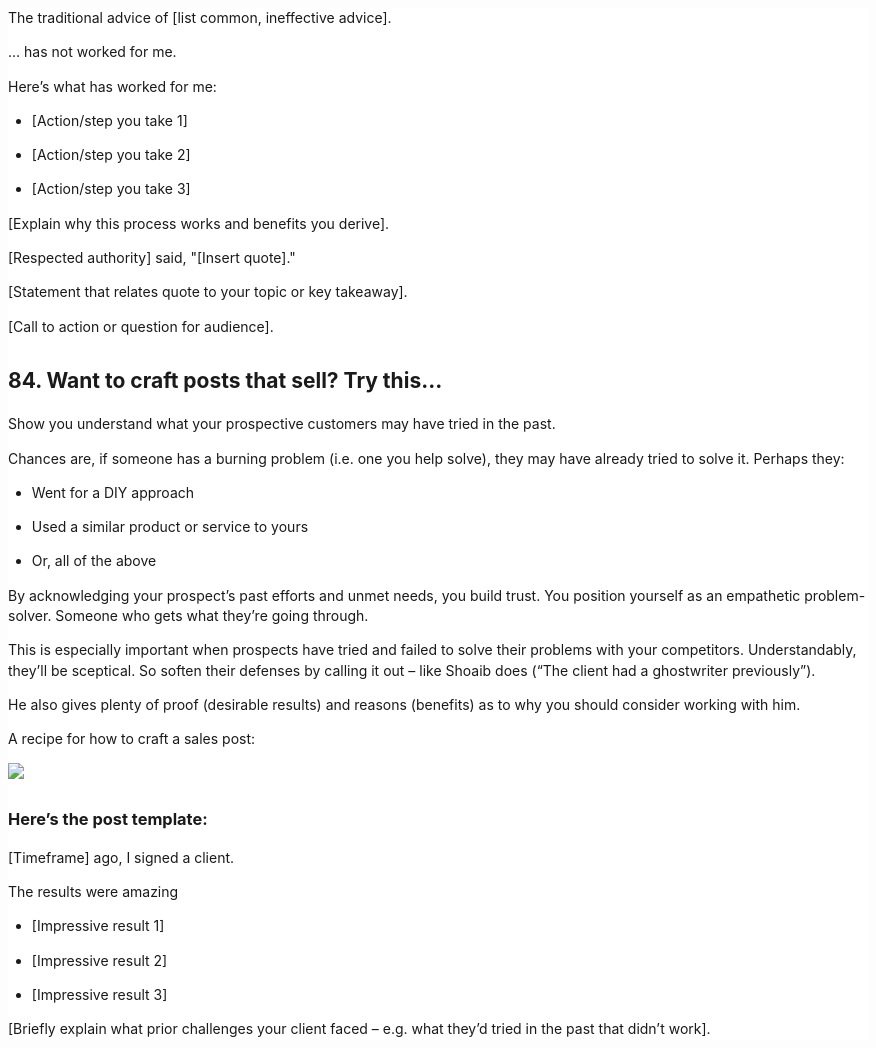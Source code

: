 The traditional advice of \[list common, ineffective advice\].

… has not worked for me.

Here’s what has worked for me:

- \[Action/step you take 1\]

- \[Action/step you take 2\]

- \[Action/step you take 3\]

\[Explain why this process works and benefits you derive\].

\[Respected authority\] said, "\[Insert quote\]."

\[Statement that relates quote to your topic or key takeaway\].

\[Call to action or question for audience\].

## 84\. Want to craft posts that sell? Try this…

Show you understand what your prospective customers may have tried in the past.

Chances are, if someone has a burning problem (i.e. one you help solve), they may have already tried to solve it. Perhaps they:

- Went for a DIY approach

- Used a similar product or service to yours

- Or, all of the above

By acknowledging your prospect’s past efforts and unmet needs, you build trust. You position yourself as an empathetic problem-solver. Someone who gets what they’re going through.

This is especially important when prospects have tried and failed to solve their problems with your competitors. Understandably, they’ll be sceptical. So soften their defenses by calling it out – like Shoaib does (“The client had a ghostwriter previously”).

He also gives plenty of proof (desirable results) and reasons (benefits) as to why you should consider working with him.

A recipe for how to craft a sales post:

![](https://framerusercontent.com/images/v7lGagQWpguTWM1vYneqXy7l26A.png)

### Here’s the post template:

\[Timeframe\] ago, I signed a client.

The results were amazing

- \[Impressive result 1\]

- \[Impressive result 2\]

- \[Impressive result 3\]

\[Briefly explain what prior challenges your client faced – e.g. what they’d tried in the past that didn’t work\].
